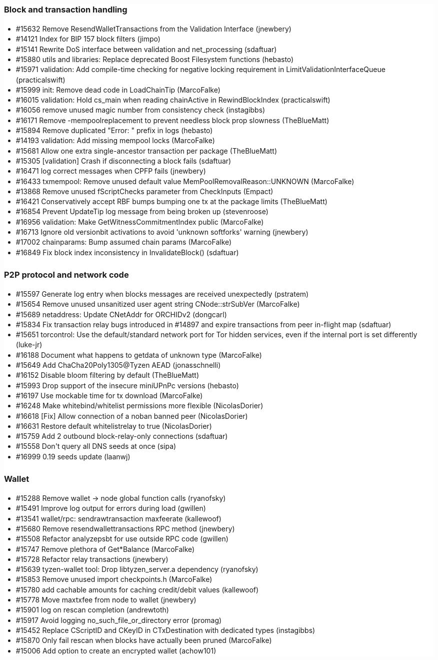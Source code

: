 ### Block and transaction handling
- #15632 Remove ResendWalletTransactions from the Validation Interface (jnewbery)
- #14121 Index for BIP 157 block filters (jimpo)
- #15141 Rewrite DoS interface between validation and net_processing (sdaftuar)
- #15880 utils and libraries: Replace deprecated Boost Filesystem functions (hebasto)
- #15971 validation: Add compile-time checking for negative locking requirement in LimitValidationInterfaceQueue (practicalswift)
- #15999 init: Remove dead code in LoadChainTip (MarcoFalke)
- #16015 validation: Hold cs_main when reading chainActive in RewindBlockIndex (practicalswift)
- #16056 remove unused magic number from consistency check (instagibbs)
- #16171 Remove -mempoolreplacement to prevent needless block prop slowness (TheBlueMatt)
- #15894 Remove duplicated "Error: " prefix in logs (hebasto)
- #14193 validation: Add missing mempool locks (MarcoFalke)
- #15681 Allow one extra single-ancestor transaction per package (TheBlueMatt)
- #15305 [validation] Crash if disconnecting a block fails (sdaftuar)
- #16471 log correct messages when CPFP fails (jnewbery)
- #16433 txmempool: Remove unused default value MemPoolRemovalReason::UNKNOWN (MarcoFalke)
- #13868 Remove unused fScriptChecks parameter from CheckInputs (Empact)
- #16421 Conservatively accept RBF bumps bumping one tx at the package limits (TheBlueMatt)
- #16854 Prevent UpdateTip log message from being broken up (stevenroose)
- #16956 validation: Make GetWitnessCommitmentIndex public (MarcoFalke)
- #16713 Ignore old versionbit activations to avoid 'unknown softforks' warning (jnewbery)
- #17002 chainparams: Bump assumed chain params (MarcoFalke)
- #16849 Fix block index inconsistency in InvalidateBlock() (sdaftuar)

### P2P protocol and network code
- #15597 Generate log entry when blocks messages are received unexpectedly (pstratem)
- #15654 Remove unused unsanitized user agent string CNode::strSubVer (MarcoFalke)
- #15689 netaddress: Update CNetAddr for ORCHIDv2 (dongcarl)
- #15834 Fix transaction relay bugs introduced in #14897 and expire transactions from peer in-flight map (sdaftuar)
- #15651 torcontrol: Use the default/standard network port for Tor hidden services, even if the internal port is set differently (luke-jr)
- #16188 Document what happens to getdata of unknown type (MarcoFalke)
- #15649 Add ChaCha20Poly1305@Tyzen AEAD (jonasschnelli)
- #16152 Disable bloom filtering by default (TheBlueMatt)
- #15993 Drop support of the insecure miniUPnPc versions (hebasto)
- #16197 Use mockable time for tx download (MarcoFalke)
- #16248 Make whitebind/whitelist permissions more flexible (NicolasDorier)
- #16618 [Fix] Allow connection of a noban banned peer (NicolasDorier)
- #16631 Restore default whitelistrelay to true (NicolasDorier)
- #15759 Add 2 outbound block-relay-only connections (sdaftuar)
- #15558 Don't query all DNS seeds at once (sipa)
- #16999 0.19 seeds update (laanwj)

### Wallet
- #15288 Remove wallet -> node global function calls (ryanofsky)
- #15491 Improve log output for errors during load (gwillen)
- #13541 wallet/rpc: sendrawtransaction maxfeerate (kallewoof)
- #15680 Remove resendwallettransactions RPC method (jnewbery)
- #15508 Refactor analyzepsbt for use outside RPC code (gwillen)
- #15747 Remove plethora of Get*Balance (MarcoFalke)
- #15728 Refactor relay transactions (jnewbery)
- #15639 tyzen-wallet tool: Drop libtyzen_server.a dependency (ryanofsky)
- #15853 Remove unused import checkpoints.h (MarcoFalke)
- #15780 add cachable amounts for caching credit/debit values (kallewoof)
- #15778 Move maxtxfee from node to wallet (jnewbery)
- #15901 log on rescan completion (andrewtoth)
- #15917 Avoid logging no_such_file_or_directory error (promag)
- #15452 Replace CScriptID and CKeyID in CTxDestination with dedicated types (instagibbs)
- #15870 Only fail rescan when blocks have actually been pruned (MarcoFalke)
- #15006 Add option to create an encrypted wallet (achow101)